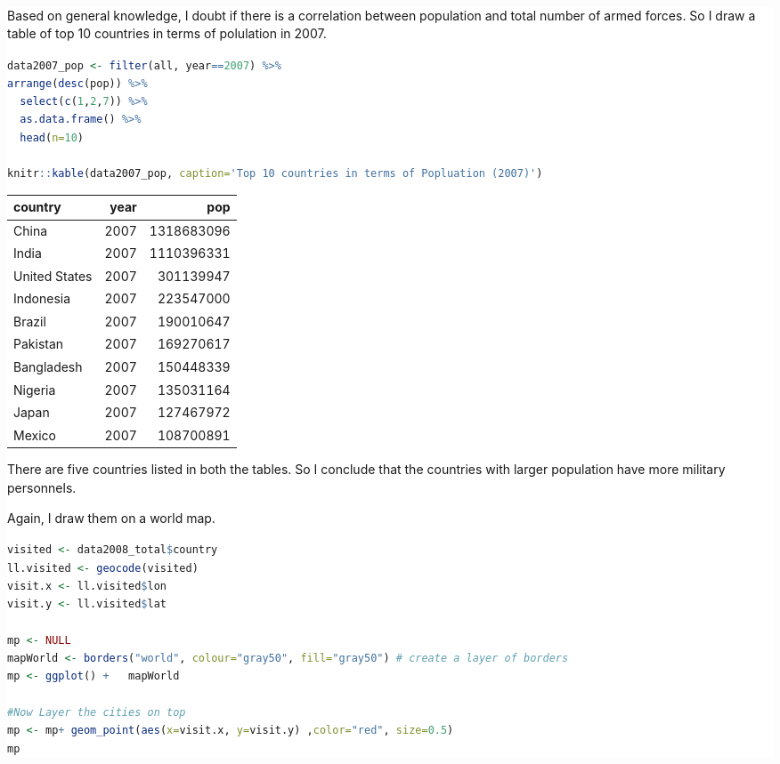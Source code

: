 Based on general knowledge, I doubt if there is a correlation between population and total number of armed forces. So I draw a table of top 10 countries in terms of polulation in 2007.

``` r
data2007_pop <- filter(all, year==2007) %>%
arrange(desc(pop)) %>%
  select(c(1,2,7)) %>%
  as.data.frame() %>%
  head(n=10)

knitr::kable(data2007_pop, caption='Top 10 countries in terms of Popluation (2007)')
```

| country       |  year|         pop|
|:--------------|-----:|-----------:|
| China         |  2007|  1318683096|
| India         |  2007|  1110396331|
| United States |  2007|   301139947|
| Indonesia     |  2007|   223547000|
| Brazil        |  2007|   190010647|
| Pakistan      |  2007|   169270617|
| Bangladesh    |  2007|   150448339|
| Nigeria       |  2007|   135031164|
| Japan         |  2007|   127467972|
| Mexico        |  2007|   108700891|

There are five countries listed in both the tables. So I conclude that the countries with larger population have more military personnels.

Again, I draw them on a world map.

``` r
visited <- data2008_total$country
ll.visited <- geocode(visited)
visit.x <- ll.visited$lon
visit.y <- ll.visited$lat

mp <- NULL
mapWorld <- borders("world", colour="gray50", fill="gray50") # create a layer of borders
mp <- ggplot() +   mapWorld

#Now Layer the cities on top
mp <- mp+ geom_point(aes(x=visit.x, y=visit.y) ,color="red", size=0.5) 
mp
```
